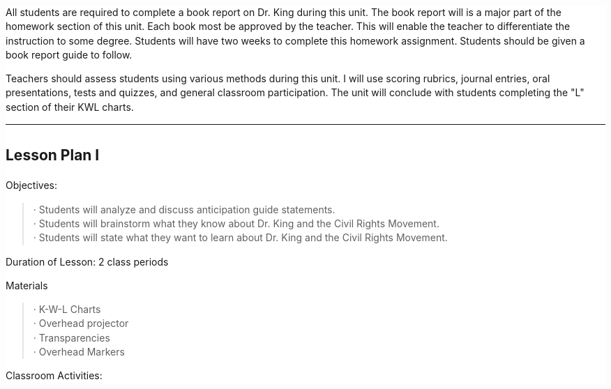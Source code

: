 All students are required to complete a book report on Dr. King during this unit. The book report will is a major part of the homework section of this unit. Each book most be approved by the teacher. This will enable the teacher to differentiate the instruction to some degree. Students will have two weeks to complete this homework assignment. Students should be given a book report guide to follow.
</p>
<p>
Teachers should assess students using various methods during this unit. I will use scoring rubrics, journal entries, oral presentations, tests and quizzes, and general classroom participation. The unit will conclude with students completing the "L" section of their KWL charts.
</p>
<p>
<b>
</b>
</p>
<hr/>
<h2>
Lesson Plan I
</h2>
<p>
Objectives:
</p>
<blockquote>
<dl>
<dt>
· Students will analyze and discuss anticipation guide statements.
<dt>
· Students will brainstorm what they know about Dr. King and the Civil Rights Movement.
<dt>
· Students will state what they want to learn about Dr. King and the Civil Rights Movement.
</dt>
</dt>
</dt>
</dl>
</blockquote>
<p>
Duration of Lesson: 2 class periods
</p>
<p>
Materials
</p>
<blockquote>
<dl>
<dt>
· K-W-L Charts
<dt>
· Overhead projector
<dt>
· Transparencies
<dt>
· Overhead Markers
</dt>
</dt>
</dt>
</dt>
</dl>
</blockquote>
<p>
Classroom Activities:
</p>
<blockquote>
<dl>
<dt>